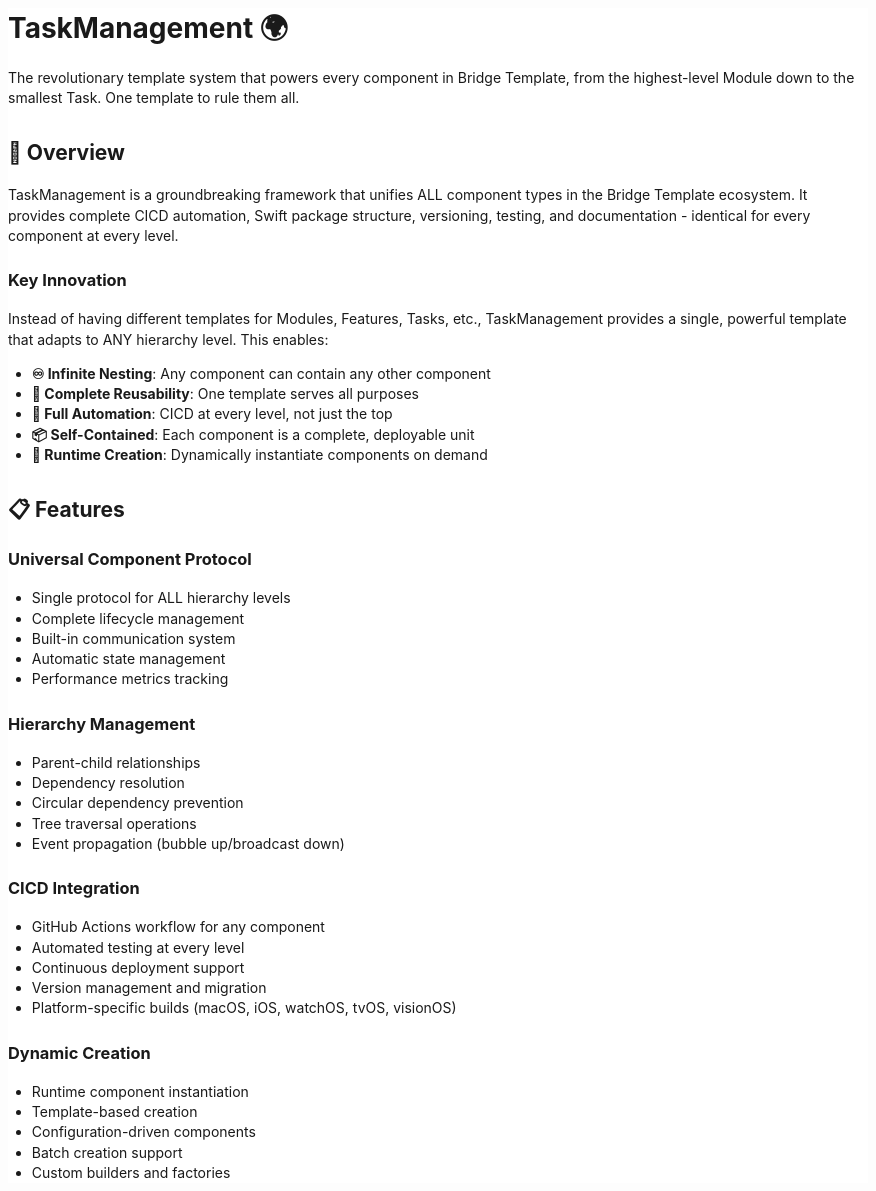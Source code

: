 # TaskManagement 🌍

The revolutionary template system that powers every component in Bridge Template, from the highest-level Module down to the smallest Task. One template to rule them all.

## 🚀 Overview

TaskManagement is a groundbreaking framework that unifies ALL component types in the Bridge Template ecosystem. It provides complete CICD automation, Swift package structure, versioning, testing, and documentation - identical for every component at every level.

### Key Innovation

Instead of having different templates for Modules, Features, Tasks, etc., TaskManagement provides a single, powerful template that adapts to ANY hierarchy level. This enables:

- **♾️ Infinite Nesting**: Any component can contain any other component
- **🔄 Complete Reusability**: One template serves all purposes
- **🤖 Full Automation**: CICD at every level, not just the top
- **📦 Self-Contained**: Each component is a complete, deployable unit
- **🧬 Runtime Creation**: Dynamically instantiate components on demand

## 📋 Features

### Universal Component Protocol
- Single protocol for ALL hierarchy levels
- Complete lifecycle management
- Built-in communication system
- Automatic state management
- Performance metrics tracking

### Hierarchy Management
- Parent-child relationships
- Dependency resolution
- Circular dependency prevention
- Tree traversal operations
- Event propagation (bubble up/broadcast down)

### CICD Integration
- GitHub Actions workflow for any component
- Automated testing at every level
- Continuous deployment support
- Version management and migration
- Platform-specific builds (macOS, iOS, watchOS, tvOS, visionOS)

### Dynamic Creation
- Runtime component instantiation
- Template-based creation
- Configuration-driven components
- Batch creation support
- Custom builders and factories
